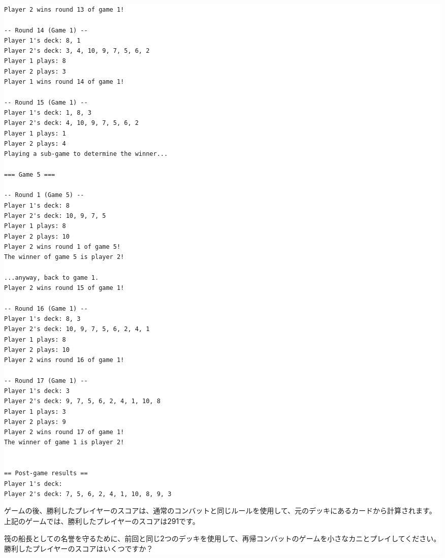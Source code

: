 ```
Player 2 wins round 13 of game 1!

-- Round 14 (Game 1) --
Player 1's deck: 8, 1
Player 2's deck: 3, 4, 10, 9, 7, 5, 6, 2
Player 1 plays: 8
Player 2 plays: 3
Player 1 wins round 14 of game 1!

-- Round 15 (Game 1) --
Player 1's deck: 1, 8, 3
Player 2's deck: 4, 10, 9, 7, 5, 6, 2
Player 1 plays: 1
Player 2 plays: 4
Playing a sub-game to determine the winner...

=== Game 5 ===

-- Round 1 (Game 5) --
Player 1's deck: 8
Player 2's deck: 10, 9, 7, 5
Player 1 plays: 8
Player 2 plays: 10
Player 2 wins round 1 of game 5!
The winner of game 5 is player 2!

...anyway, back to game 1.
Player 2 wins round 15 of game 1!

-- Round 16 (Game 1) --
Player 1's deck: 8, 3
Player 2's deck: 10, 9, 7, 5, 6, 2, 4, 1
Player 1 plays: 8
Player 2 plays: 10
Player 2 wins round 16 of game 1!

-- Round 17 (Game 1) --
Player 1's deck: 3
Player 2's deck: 9, 7, 5, 6, 2, 4, 1, 10, 8
Player 1 plays: 3
Player 2 plays: 9
Player 2 wins round 17 of game 1!
The winner of game 1 is player 2!


== Post-game results ==
Player 1's deck: 
Player 2's deck: 7, 5, 6, 2, 4, 1, 10, 8, 9, 3
```

ゲームの後、勝利したプレイヤーのスコアは、通常のコンバットと同じルールを使用して、元のデッキにあるカードから計算されます。
上記のゲームでは、勝利したプレイヤーのスコアは291です。

筏の船長としての名誉を守るために、前回と同じ2つのデッキを使用して、再帰コンバットのゲームを小さなカニとプレイしてください。
勝利したプレイヤーのスコアはいくつですか？
